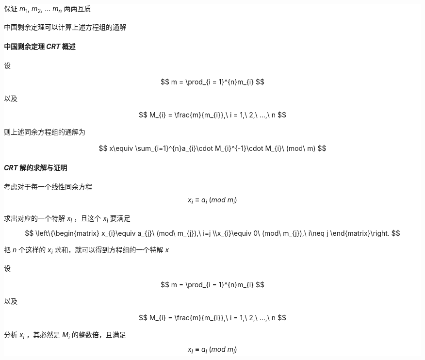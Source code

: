 保证 $m_{1},\ m_{2},\ ...\ m_{n}$ 两两互质

中国剩余定理可以计算上述方程组的通解

#### 中国剩余定理 $CRT$ 概述

设

$$
m = \prod_{i = 1}^{n}m_{i}
$$

以及

$$
M_{i} = \frac{m}{m_{i}},\ i = 1,\ 2,\ ...,\ n
$$

则上述同余方程组的通解为

$$
x\equiv \sum_{i=1}^{n}a_{i}\cdot M_{i}^{-1}\cdot M_{i}\ (mod\ m)
$$

#### $CRT$ 解的求解与证明

考虑对于每一个线性同余方程
$$
x_{i}\equiv a_{i}\ (mod\ m_{i})
$$

求出对应的一个特解 $x_{i}$ ，且这个 $x_{i}$ 要满足
$$
\left\{\begin{matrix}
x_{i}\equiv a_{j}\ (mod\ m_{j}),\ i=j
\\x_{i}\equiv 0\ (mod\ m_{j}),\ i\neq j
\end{matrix}\right.
$$

把 $n$ 个这样的 $x_{i}$ 求和，就可以得到方程组的一个特解 $x$

设

$$
m = \prod_{i = 1}^{n}m_{i}
$$

以及

$$
M_{i} = \frac{m}{m_{i}},\ i = 1,\ 2,\ ...,\ n
$$

分析 $x_{i}$ ，其必然是 $M_{i}$ 的整数倍，且满足
$$
x_{i}\equiv a_{i}\ (mod\ m_{i})
$$
